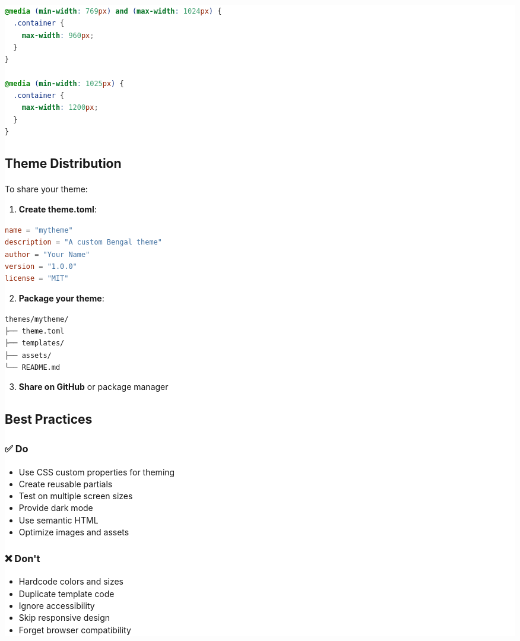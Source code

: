 ```css
@media (min-width: 769px) and (max-width: 1024px) {
  .container {
    max-width: 960px;
  }
}

@media (min-width: 1025px) {
  .container {
    max-width: 1200px;
  }
}
```

## Theme Distribution

To share your theme:

1. **Create theme.toml**:
```toml
name = "mytheme"
description = "A custom Bengal theme"
author = "Your Name"
version = "1.0.0"
license = "MIT"
```

2. **Package your theme**:
```
themes/mytheme/
├── theme.toml
├── templates/
├── assets/
└── README.md
```

3. **Share on GitHub** or package manager

## Best Practices

### ✅ Do

- Use CSS custom properties for theming
- Create reusable partials
- Test on multiple screen sizes
- Provide dark mode
- Use semantic HTML
- Optimize images and assets

### ❌ Don't

- Hardcode colors and sizes
- Duplicate template code
- Ignore accessibility
- Skip responsive design
- Forget browser compatibility
